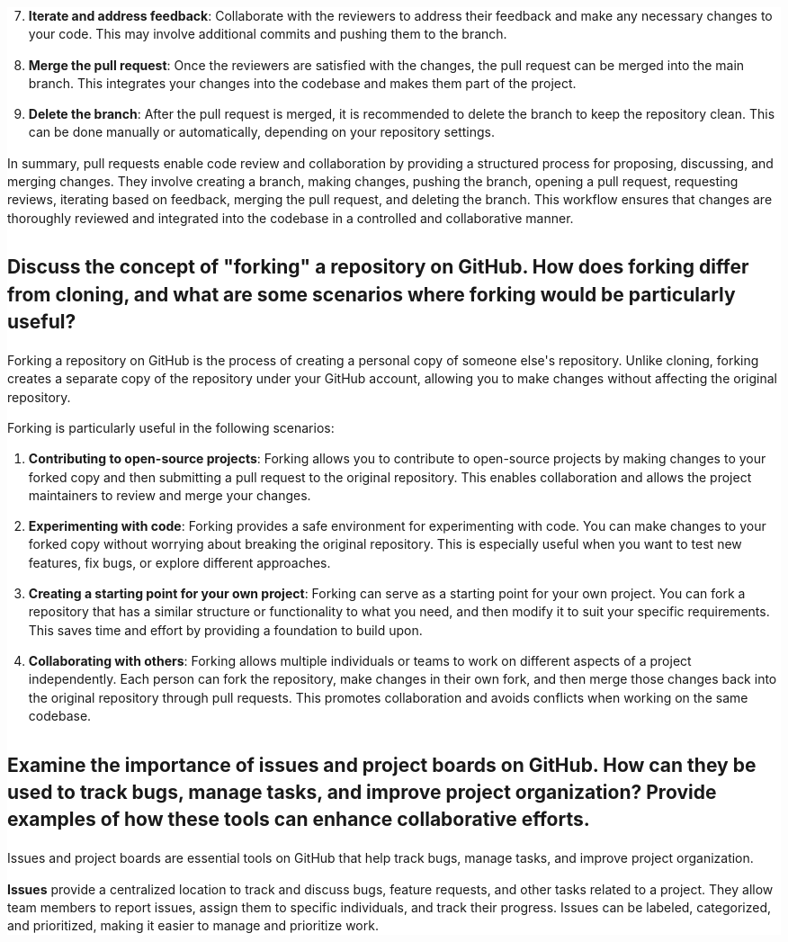 7. **Iterate and address feedback**: Collaborate with the reviewers to address their feedback and make any necessary changes to your code. This may involve additional commits and pushing them to the branch.

8. **Merge the pull request**: Once the reviewers are satisfied with the changes, the pull request can be merged into the main branch. This integrates your changes into the codebase and makes them part of the project.

9. **Delete the branch**: After the pull request is merged, it is recommended to delete the branch to keep the repository clean. This can be done manually or automatically, depending on your repository settings.

In summary, pull requests enable code review and collaboration by providing a structured process for proposing, discussing, and merging changes. They involve creating a branch, making changes, pushing the branch, opening a pull request, requesting reviews, iterating based on feedback, merging the pull request, and deleting the branch. This workflow ensures that changes are thoroughly reviewed and integrated into the codebase in a controlled and collaborative manner.

## Discuss the concept of "forking" a repository on GitHub. How does forking differ from cloning, and what are some scenarios where forking would be particularly useful?

Forking a repository on GitHub is the process of creating a personal copy of someone else's repository. Unlike cloning, forking creates a separate copy of the repository under your GitHub account, allowing you to make changes without affecting the original repository.

Forking is particularly useful in the following scenarios:

1. **Contributing to open-source projects**: Forking allows you to contribute to open-source projects by making changes to your forked copy and then submitting a pull request to the original repository. This enables collaboration and allows the project maintainers to review and merge your changes.

2. **Experimenting with code**: Forking provides a safe environment for experimenting with code. You can make changes to your forked copy without worrying about breaking the original repository. This is especially useful when you want to test new features, fix bugs, or explore different approaches.

3. **Creating a starting point for your own project**: Forking can serve as a starting point for your own project. You can fork a repository that has a similar structure or functionality to what you need, and then modify it to suit your specific requirements. This saves time and effort by providing a foundation to build upon.

4. **Collaborating with others**: Forking allows multiple individuals or teams to work on different aspects of a project independently. Each person can fork the repository, make changes in their own fork, and then merge those changes back into the original repository through pull requests. This promotes collaboration and avoids conflicts when working on the same codebase.

## Examine the importance of issues and project boards on GitHub. How can they be used to track bugs, manage tasks, and improve project organization? Provide examples of how these tools can enhance collaborative efforts.

Issues and project boards are essential tools on GitHub that help track bugs, manage tasks, and improve project organization.

**Issues** provide a centralized location to track and discuss bugs, feature requests, and other tasks related to a project. They allow team members to report issues, assign them to specific individuals, and track their progress. Issues can be labeled, categorized, and prioritized, making it easier to manage and prioritize work.
